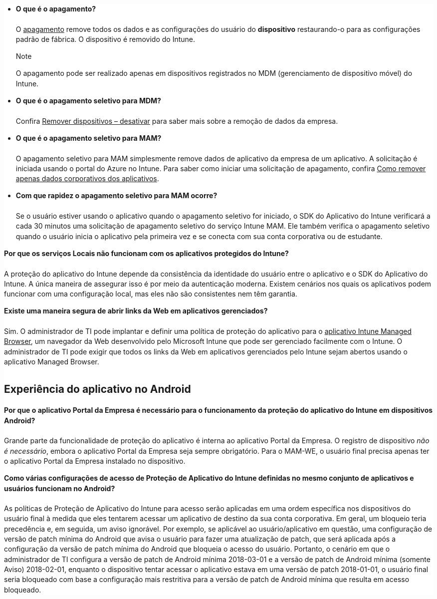 - **O que é o apagamento?**<br></br> O [apagamento](../remote-actions/devices-wipe.md) remove todos os dados e as configurações do usuário do **dispositivo** restaurando-o para as configurações padrão de fábrica. O dispositivo é removido do Intune.
  >[!NOTE]
  > O apagamento pode ser realizado apenas em dispositivos registrados no MDM (gerenciamento de dispositivo móvel) do Intune.

- **O que é o apagamento seletivo para MDM?**<br></br> Confira [Remover dispositivos – desativar](../remote-actions/devices-wipe.md#retire) para saber mais sobre a remoção de dados da empresa.

- **O que é o apagamento seletivo para MAM?**<br></br> O apagamento seletivo para MAM simplesmente remove dados de aplicativo da empresa de um aplicativo. A solicitação é iniciada usando o portal do Azure no Intune. Para saber como iniciar uma solicitação de apagamento, confira [Como remover apenas dados corporativos dos aplicativos](apps-selective-wipe.md).

- **Com que rapidez o apagamento seletivo para MAM ocorre?**<br></br> Se o usuário estiver usando o aplicativo quando o apagamento seletivo for iniciado, o SDK do Aplicativo do Intune verificará a cada 30 minutos uma solicitação de apagamento seletivo do serviço Intune MAM. Ele também verifica o apagamento seletivo quando o usuário inicia o aplicativo pela primeira vez e se conecta com sua conta corporativa ou de estudante.

**Por que os serviços Locais não funcionam com os aplicativos protegidos do Intune?**<br></br>
A proteção do aplicativo do Intune depende da consistência da identidade do usuário entre o aplicativo e o SDK do Aplicativo do Intune. A única maneira de assegurar isso é por meio da autenticação moderna. Existem cenários nos quais os aplicativos podem funcionar com uma configuração local, mas eles não são consistentes nem têm garantia.

**Existe uma maneira segura de abrir links da Web em aplicativos gerenciados?**<br></br>
Sim. O administrador de TI pode implantar e definir uma política de proteção do aplicativo para o [aplicativo Intune Managed Browser](../apps/app-configuration-managed-browser.md), um navegador da Web desenvolvido pelo Microsoft Intune que pode ser gerenciado facilmente com o Intune. O administrador de TI pode exigir que todos os links da Web em aplicativos gerenciados pelo Intune sejam abertos usando o aplicativo Managed Browser.

## <a name="app-experience-on-android"></a>Experiência do aplicativo no Android

**Por que o aplicativo Portal da Empresa é necessário para o funcionamento da proteção do aplicativo do Intune em dispositivos Android?**<br></br>
Grande parte da funcionalidade de proteção do aplicativo é interna ao aplicativo Portal da Empresa. O registro de dispositivo _não é necessário_, embora o aplicativo Portal da Empresa seja sempre obrigatório. Para o MAM-WE, o usuário final precisa apenas ter o aplicativo Portal da Empresa instalado no dispositivo.

**Como várias configurações de acesso de Proteção de Aplicativo do Intune definidas no mesmo conjunto de aplicativos e usuários funcionam no Android?**<br></br>
As políticas de Proteção de Aplicativo do Intune para acesso serão aplicadas em uma ordem específica nos dispositivos do usuário final à medida que eles tentarem acessar um aplicativo de destino da sua conta corporativa. Em geral, um bloqueio teria precedência e, em seguida, um aviso ignorável. Por exemplo, se aplicável ao usuário/aplicativo em questão, uma configuração de versão de patch mínima do Android que avisa o usuário para fazer uma atualização de patch, que será aplicada após a configuração da versão de patch mínima do Android que bloqueia o acesso do usuário. Portanto, o cenário em que o administrador de TI configura a versão de patch de Android mínima 2018-03-01 e a versão de patch de Android mínima (somente Aviso) 2018-02-01, enquanto o dispositivo tentar acessar o aplicativo estava em uma versão de patch 2018-01-01, o usuário final seria bloqueado com base a configuração mais restritiva para a versão de patch de Android mínima que resulta em acesso bloqueado. 
